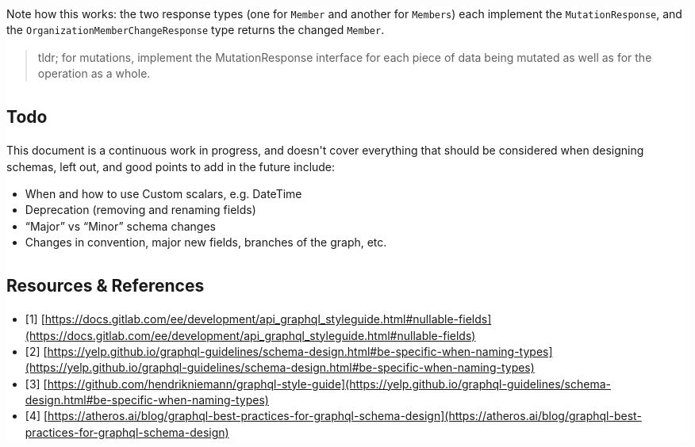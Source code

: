 Note how this works: the two response types (one for `Member` and another for `Members`) each implement the `MutationResponse`, and the `OrganizationMemberChangeResponse` type returns the changed `Member`.

> tldr; for mutations, implement the MutationResponse interface for each piece of data being mutated as well as for the operation as a whole.

## Todo

This document is a continuous work in progress, and doesn't cover everything that should be considered when designing schemas, left out, and good points to add in the future include:

- When and how to use Custom scalars, e.g. DateTime
- Deprecation (removing and renaming fields)
- “Major” vs “Minor” schema changes
- Changes in convention, major new fields, branches of the graph, etc.

## Resources & References

- [1] [https://docs.gitlab.com/ee/development/api_graphql_styleguide.html#nullable-fields](https://docs.gitlab.com/ee/development/api_graphql_styleguide.html#nullable-fields)
- [2] [https://yelp.github.io/graphql-guidelines/schema-design.html#be-specific-when-naming-types](https://yelp.github.io/graphql-guidelines/schema-design.html#be-specific-when-naming-types)
- [3] [https://github.com/hendrikniemann/graphql-style-guide](https://yelp.github.io/graphql-guidelines/schema-design.html#be-specific-when-naming-types)
- [4] [https://atheros.ai/blog/graphql-best-practices-for-graphql-schema-design](https://atheros.ai/blog/graphql-best-practices-for-graphql-schema-design)
